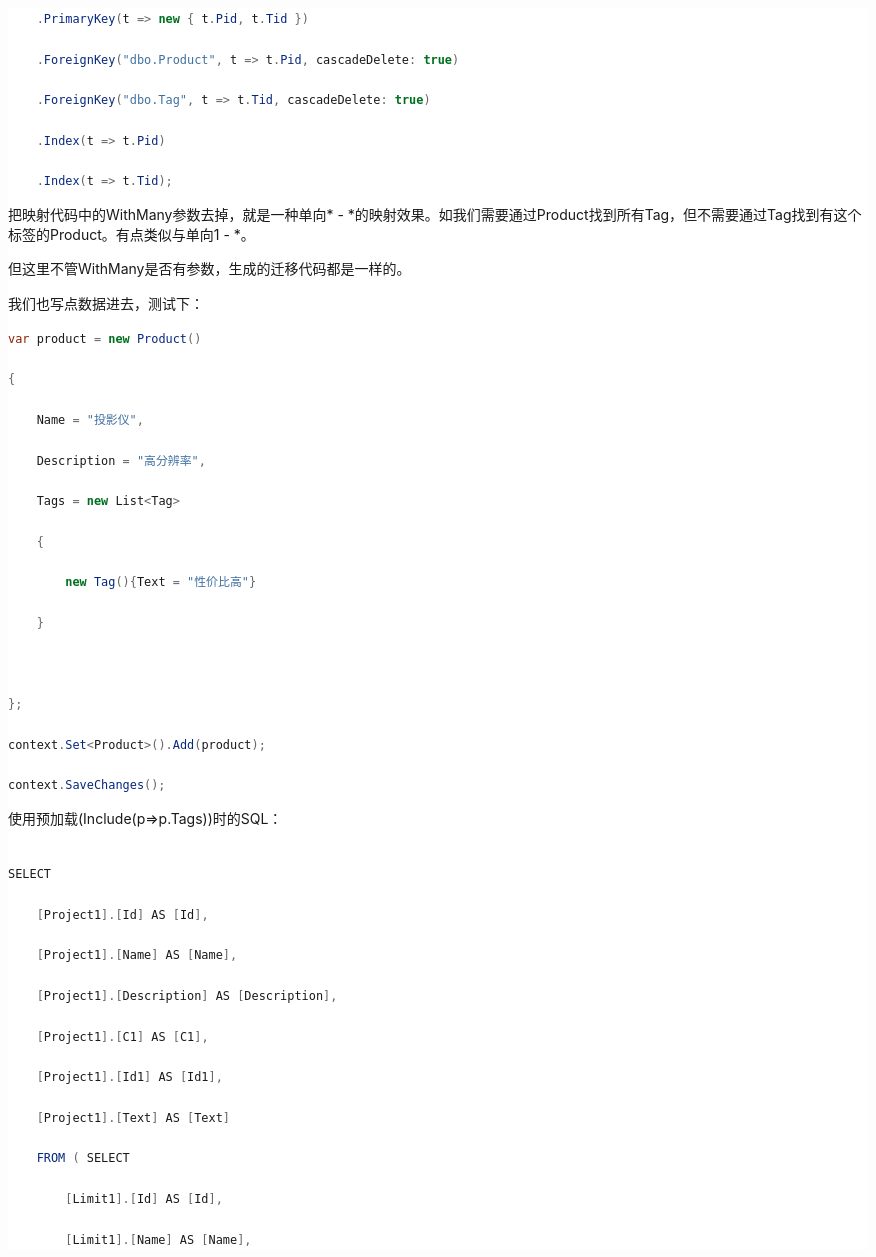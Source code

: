 ```C#
    .PrimaryKey(t => new { t.Pid, t.Tid })

    .ForeignKey("dbo.Product", t => t.Pid, cascadeDelete: true)

    .ForeignKey("dbo.Tag", t => t.Tid, cascadeDelete: true)

    .Index(t => t.Pid)

    .Index(t => t.Tid); 
```


把映射代码中的WithMany参数去掉，就是一种单向* - *的映射效果。如我们需要通过Product找到所有Tag，但不需要通过Tag找到有这个标签的Product。有点类似与单向1 - *。

但这里不管WithMany是否有参数，生成的迁移代码都是一样的。

我们也写点数据进去，测试下：

```C#
var product = new Product()

{

    Name = "投影仪",

    Description = "高分辨率",

    Tags = new List<Tag>

    {

        new Tag(){Text = "性价比高"}

    }

     

};

context.Set<Product>().Add(product);

context.SaveChanges(); 
```

使用预加载(Include(p=>p.Tags))时的SQL：

```C#

SELECT

    [Project1].[Id] AS [Id], 

    [Project1].[Name] AS [Name], 

    [Project1].[Description] AS [Description], 

    [Project1].[C1] AS [C1], 

    [Project1].[Id1] AS [Id1], 

    [Project1].[Text] AS [Text]

    FROM ( SELECT

        [Limit1].[Id] AS [Id], 

        [Limit1].[Name] AS [Name], 
```